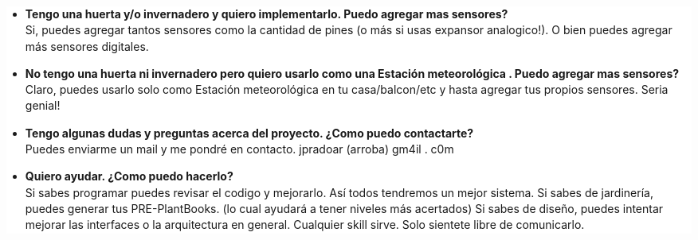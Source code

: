  - <b>Tengo una huerta y/o invernadero y quiero implementarlo. Puedo agregar mas sensores?</b><br>
    Si, puedes agregar tantos sensores como la cantidad de pines (o más si usas expansor analogico!). O bien puedes agregar más sensores digitales.
 
 - <b>No tengo una huerta ni invernadero pero quiero usarlo como una Estación meteorológica . Puedo agregar mas sensores?</b><br>
    Claro, puedes usarlo solo como Estación meteorológica en tu casa/balcon/etc y hasta agregar tus propios sensores. Seria genial!

 - <b>Tengo algunas dudas y preguntas acerca del proyecto. ¿Como puedo contactarte?</b><br>
    Puedes enviarme un mail y me pondré en contacto.  jpradoar (arroba) gm4il . c0m

 - <b>Quiero ayudar. ¿Como puedo hacerlo?</b><br>
    Si sabes programar puedes revisar el codigo y mejorarlo. Así todos tendremos un mejor sistema.
    Si sabes de jardinería, puedes generar tus  PRE-PlantBooks. (lo cual ayudará a tener niveles más acertados)
    Si sabes de diseño, puedes intentar mejorar las interfaces o la arquitectura en general.
    Cualquier skill sirve. Solo sientete libre de comunicarlo.
